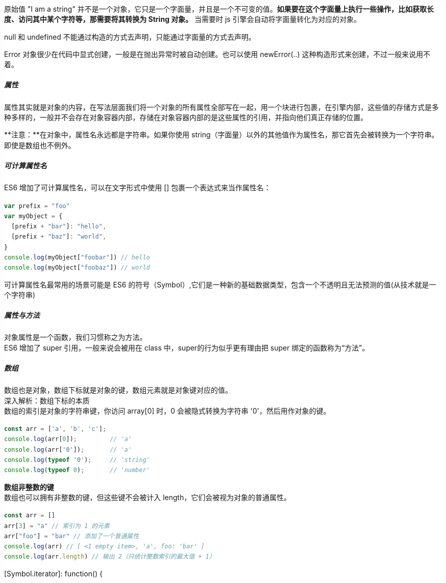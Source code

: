 原始值 "I am a string" 并不是一个对象，它只是一个字面量，并且是一个不可变的值。**如果要在这个字面量上执行一些操作，比如获取长度、访问其中某个字符等，那需要将其转换为 String 对象。**  当需要时 js 引擎会自动将字面量转化为对应的对象。  

null 和 undefined 不能通过构造的方式去声明，只能通过字面量的方式去声明。  

Error 对象很少在代码中显式创建，一般是在抛出异常时被自动创建。也可以使用 newError(..) 这种构造形式来创建，不过一般来说用不着。

##### 属性
属性其实就是对象的内容，在写法层面我们将一个对象的所有属性全部写在一起，用一个块进行包裹，在引擎内部，这些值的存储方式是多种多样的，一般并不会存在对象容器内部，存储在对象容器内部的是这些属性的引用，并指向他们真正存储的位置。  

**注意：**在对象中，属性名永远都是字符串。如果你使用 string（字面量）以外的其他值作为属性名，那它首先会被转换为一个字符串。即使是数组也不例外。  


##### 可计算属性名
ES6 增加了可计算属性名，可以在文字形式中使用 [] 包裹一个表达式来当作属性名：
```js
var prefix = "foo"
var myObject = {
  [prefix + "bar"]: "hello",
  [prefix + "baz"]: "world",
}
console.log(myObject["foobar"]) // hello
console.log(myObject["foobaz"]) // world
```

可计算属性名最常用的场景可能是 ES6 的符号（Symbol）,它们是一种新的基础数据类型，包含一个不透明且无法预测的值(从技术就是一个字符串)


##### 属性与方法
对象属性是一个函数，我们习惯称之为方法。  
ES6 增加了 super 引用，一般来说会被用在 class 中，super的行为似乎更有理由把 super 绑定的函数称为“方法”。


##### 数组
数组也是对象，数组下标就是对象的键，数组元素就是对象键对应的值。  
深入解析：数组下标的本质  
数组的索引是对象的字符串键，你访问 array[0] 时，0 会被隐式转换为字符串 '0'，然后用作对象的键。
```js
const arr = ['a', 'b', 'c'];
console.log(arr[0]);         // 'a'
console.log(arr['0']);       // 'a'
console.log(typeof '0');     // 'string'
console.log(typeof 0);       // 'number'
```


**数组非整数的键**  
数组也可以拥有非整数的键，但这些键不会被计入 length，它们会被视为对象的普通属性。
```js
const arr = []
arr[3] = "a" // 索引为 1 的元素
arr["foo"] = "bar" // 添加了一个普通属性
console.log(arr) // [ <1 empty item>, 'a', foo: 'bar' ]
console.log(arr.length) // 输出 2（只统计整数索引的最大值 + 1）
```


  [Symbol.iterator]: function() {